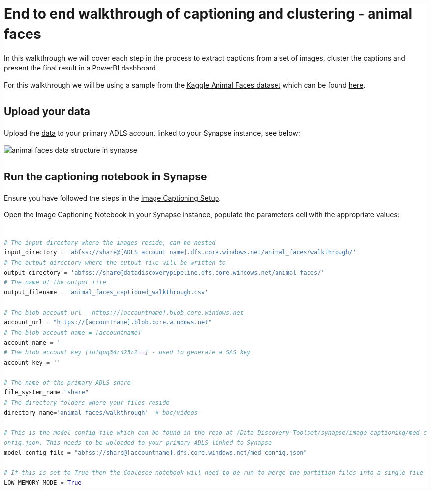 # End to end walkthrough of captioning and clustering - animal faces

In this walkthrough we will cover each step in the process to extract captions from a set of images, cluster the captions and present the final result in a [PowerBI](https://powerbi.microsoft.com/en-us/) dashboard.

For this walkthrough we will be using a sample from the [Kaggle Animal Faces dataset](https://www.kaggle.com/datasets/andrewmvd/animal-faces) which can be found [here](/data/images/animal_faces/walkthrough/).

## Upload your data

Upload the [data](/data/images/animal_faces/walkthrough/) to your primary ADLS account linked to your Synapse instance, see below:

<img src="../../../images/animal_faces.png" alt="animal faces data structure in synapse" width="250"/>

## Run the captioning notebook in Synapse

Ensure you have followed the steps in the [Image Captioning Setup](/environment_preparation/README.md#image-captioning-setup).

Open the [Image Captioning Notebook](../../../Synapse/notebooks/image_captioning/standalone_image_captioning.ipynb) in your Synapse instance, populate the parameters cell with the appropriate values:

```python

# The input directory where the images reside, can be nested
input_directory = 'abfss://share@[ADLS account name].dfs.core.windows.net/animal_faces/walkthrough/'
# The output directory where the output file will be written to
output_directory = 'abfss://share@datadiscoverypipeline.dfs.core.windows.net/animal_faces/'
# The name of the output file
output_filename = 'animal_faces_captioned_walkthrough.csv'

# The blob account url - https://[accountname].blob.core.windows.net
account_url = "https://[accountname].blob.core.windows.net"
# The blob account name = [accountname]
account_name = ''
# The blob account key [iufquq34r423r2==] - used to generate a SAS key
account_key = ''

# The name of the primary ADLS share
file_system_name="share"
# The directory folders where your files reside  
directory_name='animal_faces/walkthrough'  # bbc/videos

# This is the model config file which can be found in the repo at /Data-Discovery-Toolset/synapse/image_captioning/med_config.json. This needs to be uploaded to your primary ADLS linked to Synapse
model_config_file = "abfss://share@[accountname].dfs.core.windows.net/med_config.json" 

# If this is set to True then the Coalesce notebook will need to be run to merge the partition files into a single file
LOW_MEMORY_MODE = True
```
